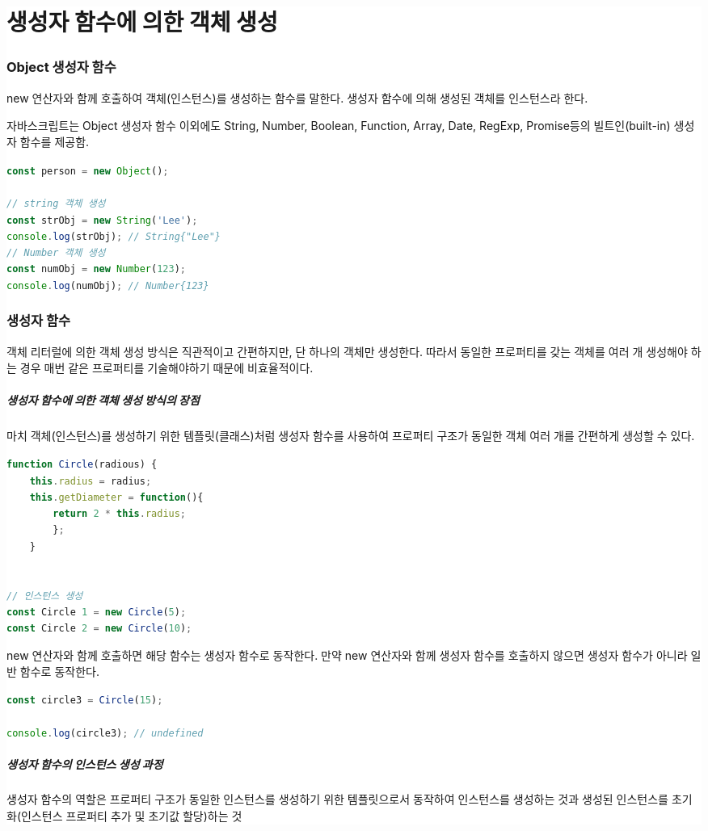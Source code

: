 # 생성자 함수에 의한 객체 생성

### Object 생성자 함수

new 연산자와 함께 호출하여 객체(인스턴스)를 생성하는 함수를 말한다. 생성자 함수에 의해 생성된 객체를 인스턴스라 한다.

자바스크립트는 Object 생성자 함수 이외에도 String, Number, Boolean, Function, Array, Date, RegExp, Promise등의 빌트인(built-in) 생성자 함수를 제공함.

```js
const person = new Object();

// string 객체 생성
const strObj = new String('Lee');
console.log(strObj); // String{"Lee"}
// Number 객체 생성
const numObj = new Number(123);
console.log(numObj); // Number{123}
```

### 생성자 함수

객체 리터럴에 의한 객체 생성 방식은 직관적이고 간편하지만, 단 하나의 객체만 생성한다. 따라서 동일한 프로퍼티를 갖는 객체를 여러 개 생성해야 하는 경우 매번 같은 프로퍼티를 기술해야하기 때문에 비효율적이다.

##### 생성자 함수에 의한 객체 생성 방식의 장점

마치 객체(인스턴스)를 생성하기 위한 템플릿(클래스)처럼 생성자 함수를 사용하여 프로퍼티 구조가 동일한 객체 여러 개를 간편하게 생성할 수 있다.

```js
function Circle(radious) {
    this.radius = radius;
    this.getDiameter = function(){
        return 2 * this.radius;
        };
    }


// 인스턴스 생성 
const Circle 1 = new Circle(5);
const Circle 2 = new Circle(10);
```

new 연산자와 함께 호출하면 해당 함수는 생성자 함수로 동작한다. 만약 new 연산자와 함께 생성자 함수를 호출하지 않으면 생성자 함수가 아니라 일반 함수로 동작한다.

```js
const circle3 = Circle(15);

console.log(circle3); // undefined
```

##### 생성자 함수의 인스턴스 생성 과정

생성자 함수의 역할은 프로퍼티 구조가 동일한 인스턴스를 생성하기 위한 템플릿으로서 동작하여 인스턴스를 생성하는 것과 생성된 인스턴스를 초기화(인스턴스 프로퍼티 추가 및 초기값 할당)하는 것
